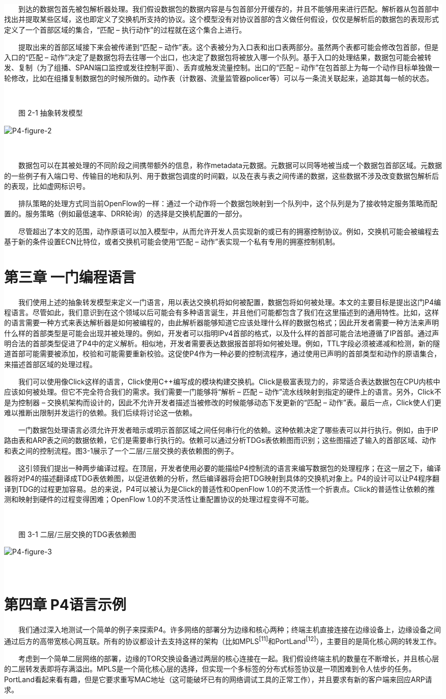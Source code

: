 　　到达的数据包首先被包解析器处理。我们假设数据包的数据内容是与包首部分开缓存的，并且不能够用来进行匹配。解析器从包首部中找出并提取某些区域，这也即定义了交换机所支持的协议。这个模型没有对协议首部的含义做任何假设，仅仅是解析后的数据包的表现形式定义了一个首部区域的集合，“匹配 – 执行动作”的过程就在这个集合上进行。

　　提取出来的首部区域接下来会被传递到“匹配 – 动作”表。这个表被分为入口表和出口表两部分。虽然两个表都可能会修改包首部，但是入口的“匹配 – 动作”决定了是数据包将去往哪一个出口，也决定了数据包将被放入哪一个队列。基于入口的处理结果，数据包可能会被转发、复制（为了组播、SPAN端口监控或发往控制平面）、丢弃或触发流量控制。出口的“匹配 – 动作”在包首部上为每一个动作目标单独做一轮修改，比如在组播复制数据包的时候所做的。动作表（计数器、流量监管器policer等）可以与一条流关联起来，追踪其每一帧的状态。

<br />

　　图 2-1 抽象转发模型

![P4-figure-2](/resources/picture/2016/06/P4/3-P4-figure-2.png) <br />

<br />

　　数据包可以在其被处理的不同阶段之间携带额外的信息，称作metadata元数据。元数据可以同等地被当成一个数据包首部区域。元数据的一些例子有入端口号、传输目的地和队列、用于数据包调度的时间戳，以及在表与表之间传递的数据，这些数据不涉及改变数据包解析后的表现，比如虚网标识号。

　　排队策略的处理方式同当前OpenFlow的一样：通过一个动作将一个数据包映射到一个队列中，这个队列是为了接收特定服务策略而配置的。服务策略（例如最低速率、DRR轮询）的选择是交换机配置的一部分。

　　尽管超出了本文的范围，动作原语可以加入模型中，从而允许开发人员实现新的或已有的拥塞控制协议。例如，交换机可能会被编程去基于新的条件设置ECN比特位，或者交换机可能会使用“匹配 – 动作”表实现一个私有专用的拥塞控制机制。

# 第三章 一门编程语言

　　我们使用上述的抽象转发模型来定义一门语言，用以表达交换机将如何被配置，数据包将如何被处理。本文的主要目标是提出这门P4编程语言。尽管如此，我们意识到在这个领域以后可能会有多种语言诞生，并且他们可能都包含了我们在这里描述到的通用特性。比如，这样的语言需要一种方式来表达解析器是如何被编程的，由此解析器能够知道它应该处理什么样的数据包格式；因此开发者需要一种方法来声明什么样的首部类型是可能会出现并被处理的。例如，开发者可以指明IPv4首部的格式，以及什么样的首部可能合法地遵循了IP首部。通过声明合法的首部类型促进了P4中的定义解析。相似地，开发者需要表达数据报首部将如何被处理。例如，TTL字段必须被递减和检测，新的隧道首部可能需要被添加，校验和可能需要重新校验。这促使P4作为一种必要的控制流程序，通过使用已声明的首部类型和动作的原语集合，来描述首部区域的处理过程。

　　我们可以使用像Click这样的语言，Click使用C++编写成的模块构建交换机。Click是极富表现力的，非常适合表达数据包在CPU内核中应该如何被处理。但它不完全符合我们的需求。我们需要一门能够将“解析 – 匹配 – 动作”流水线映射到指定的硬件上的语言。另外，Click不是为控制器 – 交换机架构而设计的，因此不允许开发者描述当被修改的时候能够动态下发更新的“匹配 – 动作”表。最后一点，Click使人们更难以推断出限制并发运行的依赖。我们后续将讨论这一依赖。

　　一门数据包处理语言必须允许开发者暗示或明示首部区域之间任何串行化的依赖。这种依赖决定了哪些表可以并行执行。例如，由于IP路由表和ARP表之间的数据依赖，它们是需要串行执行的。依赖可以通过分析TDGs表依赖图而识别；这些图描述了输入的首部区域、动作和表之间的控制流程。图3-1展示了一个二层/三层交换的表依赖图的例子。

　　这引领我们提出一种两步编译过程。在顶层，开发者使用必要的能描绘P4控制流的语言来编写数据包的处理程序；在这一层之下，编译器将对P4的描述翻译成TDG表依赖图，以促进依赖的分析，然后编译器将会把TDG映射到具体的交换机对象上。P4的设计可以让P4程序翻译到TDG的过程更加容易。总的来说，P4可以被认为是Click的普适性和OpenFlow 1.0的不灵活性一个折衷点。Click的普适性让依赖的推测和映射到硬件的过程变得困难；OpenFlow 1.0的不灵活性让重配置协议的处理过程变得不可能。

<br />

　　图 3-1 二层/三层交换的TDG表依赖图

![P4-figure-3](/resources/picture/2016/06/P4/4-P4-figure-3.png) <br />

<br />

# 第四章 P4语言示例

　　我们通过深入地测试一个简单的例子来探索P4。许多网络的部署分为边缘和核心两种；终端主机直接连接在边缘设备上，边缘设备之间通过后方的高带宽核心网互联。所有的协议都设计去支持这样的架构（比如MPLS<sup>[11]</sup>和PortLand<sup>[12]</sup>），主要目的是简化核心网的转发工作。

　　考虑到一个简单二层网络的部署，边缘的TOR交换设备通过两层的核心连接在一起。我们假设终端主机的数量在不断增长，并且核心层的二层转发表即将存满溢出。MPLS是一个简化核心层的选择，但实现一个多标签的分布式标签协议是一项困难到令人怯步的任务。PortLand看起来看有趣，但是它要求重写MAC地址（这可能破坏已有的网络调试工具的正常工作），并且要求有新的客户端来回应ARP请求。
